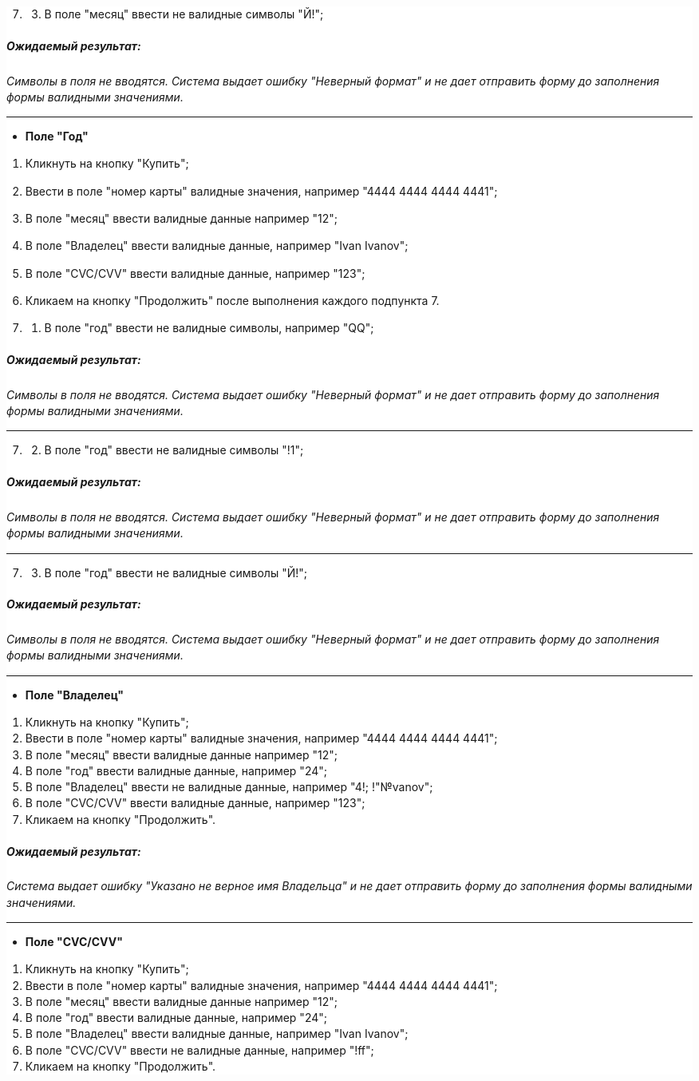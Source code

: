 7. 3. В поле "месяц" ввести не валидные символы "Й!";

##### <i>Ожидаемый результат:
Символы в поля не вводятся. Система выдает ошибку "Неверный формат" и не дает отправить форму до заполнения формы валидными значениями.</i>

---

+ **Поле "Год"**
1. Кликнуть на кнопку "Купить";
2. Ввести в поле "номер карты" валидные значения, например "4444 4444 4444 4441";
3. В поле "месяц" ввести валидные данные например "12";
4. В поле "Владелец" ввести валидные данные, например "Ivan Ivanov";
5. В поле "CVC/CVV" ввести валидные данные, например "123";
6. Кликаем на кнопку "Продолжить" после выполнения каждого подпункта 7.

7. 1. В поле "год" ввести не валидные символы, например "QQ";

##### <i>Ожидаемый результат:
Символы в поля не вводятся. Система выдает ошибку "Неверный формат" и не дает отправить форму до заполнения формы валидными значениями.</i>

---
7. 2. В поле "год" ввести не валидные символы "!1";

##### <i>Ожидаемый результат:
Символы в поля не вводятся. Система выдает ошибку "Неверный формат" и не дает отправить форму до заполнения формы валидными значениями.</i>

---
7. 3. В поле "год" ввести не валидные символы "Й!";

##### <i>Ожидаемый результат:
Символы в поля не вводятся. Система выдает ошибку "Неверный формат" и не дает отправить форму до заполнения формы валидными значениями.</i>

---

+ **Поле "Владелец"**
1. Кликнуть на кнопку "Купить";
2. Ввести в поле "номер карты" валидные значения, например "4444 4444 4444 4441";
3. В поле "месяц" ввести валидные данные например "12";
4. В поле "год" ввести валидные данные, например "24";
5. В поле "Владелец" ввести не валидные данные, например "4!; !"№vanov";
6. В поле "CVC/CVV" ввести валидные данные, например "123";
7. Кликаем на кнопку "Продолжить".

##### <i>Ожидаемый результат:
Система выдает ошибку "Указано не верное имя Владельца" и не дает отправить форму до заполнения формы валидными значениями.</i>

---
+ **Поле "CVC/CVV"**
1. Кликнуть на кнопку "Купить";
2. Ввести в поле "номер карты" валидные значения, например "4444 4444 4444 4441";
3. В поле "месяц" ввести валидные данные например "12";
4. В поле "год" ввести валидные данные, например "24";
5. В поле "Владелец" ввести валидные данные, например "Ivan Ivanov";
6. В поле "CVC/CVV" ввести не валидные данные, например "!ff";
7. Кликаем на кнопку "Продолжить".
